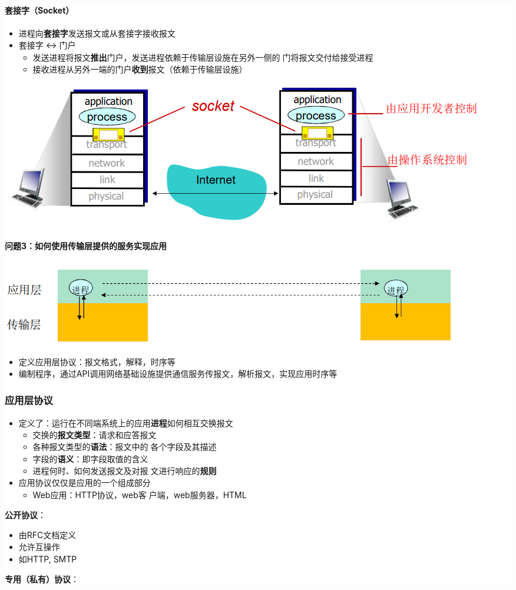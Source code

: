 #### 套接字（Socket）

- 进程向**套接字**发送报文或从套接字接收报文
- 套接字 <-> 门户
  - 发送进程将报文**推出**门户，发送进程依赖于传输层设施在另外一侧的 门将报文交付给接受进程
  - 接收进程从另外一端的门户**收到**报文（依赖于传输层设施）

![image-20220628110721055](images/image-20220628110721055.png)

#### 问题3：如何使用传输层提供的服务实现应用

![image-20220628100007756](images/image-20220628100007756.png)

- 定义应用层协议：报文格式，解释，时序等
- 编制程序，通过API调用网络基础设施提供通信服务传报文，解析报文，实现应用时序等

### 应用层协议

- 定义了：运行在不同端系统上的应用**进程**如何相互交换报文
  - 交换的**报文类型**：请求和应答报文
  - 各种报文类型的**语法**：报文中的 各个字段及其描述
  - 字段的**语义**：即字段取值的含义
  - 进程何时、如何发送报文及对报 文进行响应的**规则** 
- 应用协议仅仅是应用的一个组成部分
  - Web应用：HTTP协议，web客 户端，web服务器，HTML



**公开协议**：

- 由RFC文档定义
- 允许互操作
- 如HTTP, SMTP

**专用（私有）协议**：
